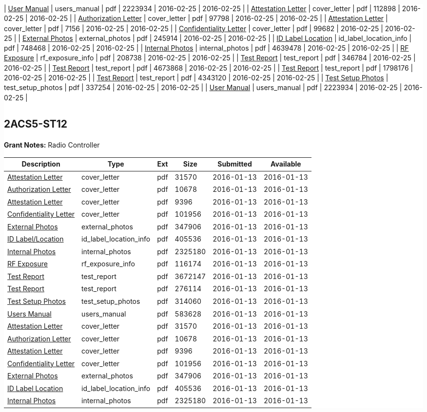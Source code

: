 | [User Manual](2ACS5-ST16/82ad03b26c8e148e1613594744086249/2911272.pdf) | users_manual | pdf | 2223934 | 2016-02-25 | 2016-02-25 |
| [Attestation Letter](2ACS5-ST16/1776842a4e9f7ae85a5f8bd67d785174/2911267.pdf) | cover_letter | pdf | 112898 | 2016-02-25 | 2016-02-25 |
| [Authorization Letter](2ACS5-ST16/1776842a4e9f7ae85a5f8bd67d785174/2911268.pdf) | cover_letter | pdf | 97798 | 2016-02-25 | 2016-02-25 |
| [Attestation Letter](2ACS5-ST16/1776842a4e9f7ae85a5f8bd67d785174/2911269.pdf) | cover_letter | pdf | 7156 | 2016-02-25 | 2016-02-25 |
| [Confidentiality Letter](2ACS5-ST16/1776842a4e9f7ae85a5f8bd67d785174/2911270.pdf) | cover_letter | pdf | 99682 | 2016-02-25 | 2016-02-25 |
| [External Photos](2ACS5-ST16/1776842a4e9f7ae85a5f8bd67d785174/2911262.pdf) | external_photos | pdf | 245914 | 2016-02-25 | 2016-02-25 |
| [ID Label Location](2ACS5-ST16/1776842a4e9f7ae85a5f8bd67d785174/2911271.pdf) | id_label_location_info | pdf | 748468 | 2016-02-25 | 2016-02-25 |
| [Internal Photos](2ACS5-ST16/1776842a4e9f7ae85a5f8bd67d785174/2911263.pdf) | internal_photos | pdf | 4639478 | 2016-02-25 | 2016-02-25 |
| [RF Exposure](2ACS5-ST16/1776842a4e9f7ae85a5f8bd67d785174/2911265.pdf) | rf_exposure_info | pdf | 208738 | 2016-02-25 | 2016-02-25 |
| [Test Report](2ACS5-ST16/1776842a4e9f7ae85a5f8bd67d785174/2911266.pdf) | test_report | pdf | 346784 | 2016-02-25 | 2016-02-25 |
| [Test Report](2ACS5-ST16/1776842a4e9f7ae85a5f8bd67d785174/2911288.pdf) | test_report | pdf | 4673868 | 2016-02-25 | 2016-02-25 |
| [Test Report](2ACS5-ST16/1776842a4e9f7ae85a5f8bd67d785174/2911289.pdf) | test_report | pdf | 1798176 | 2016-02-25 | 2016-02-25 |
| [Test Report](2ACS5-ST16/1776842a4e9f7ae85a5f8bd67d785174/2911290.pdf) | test_report | pdf | 4343120 | 2016-02-25 | 2016-02-25 |
| [Test Setup Photos](2ACS5-ST16/1776842a4e9f7ae85a5f8bd67d785174/2911264.pdf) | test_setup_photos | pdf | 337254 | 2016-02-25 | 2016-02-25 |
| [User Manual](2ACS5-ST16/1776842a4e9f7ae85a5f8bd67d785174/2911272.pdf) | users_manual | pdf | 2223934 | 2016-02-25 | 2016-02-25 |
## 2ACS5-ST12
**Grant Notes:** Radio Controller

| Description | Type | Ext | Size | Submitted | Available |
| ----------- | ---- | --- | ---- | --------- | --------- |
| [Attestation Letter](2ACS5-ST12/786b4fe64b7d6c22ea8507f2f5284830/2871309.pdf) | cover_letter | pdf | 31570 | 2016-01-13 | 2016-01-13 |
| [Authorization Letter](2ACS5-ST12/786b4fe64b7d6c22ea8507f2f5284830/2871310.pdf) | cover_letter | pdf | 10678 | 2016-01-13 | 2016-01-13 |
| [Attestation Letter](2ACS5-ST12/786b4fe64b7d6c22ea8507f2f5284830/2871311.pdf) | cover_letter | pdf | 9396 | 2016-01-13 | 2016-01-13 |
| [Confidentiality Letter](2ACS5-ST12/786b4fe64b7d6c22ea8507f2f5284830/2871312.pdf) | cover_letter | pdf | 101956 | 2016-01-13 | 2016-01-13 |
| [External Photos](2ACS5-ST12/786b4fe64b7d6c22ea8507f2f5284830/2871303.pdf) | external_photos | pdf | 347906 | 2016-01-13 | 2016-01-13 |
| [ID Label/Location](2ACS5-ST12/786b4fe64b7d6c22ea8507f2f5284830/2871313.pdf) | id_label_location_info | pdf | 405536 | 2016-01-13 | 2016-01-13 |
| [Internal Photos](2ACS5-ST12/786b4fe64b7d6c22ea8507f2f5284830/2871319.pdf) | internal_photos | pdf | 2325180 | 2016-01-13 | 2016-01-13 |
| [RF Exposure](2ACS5-ST12/786b4fe64b7d6c22ea8507f2f5284830/2871308.pdf) | rf_exposure_info | pdf | 116174 | 2016-01-13 | 2016-01-13 |
| [Test Report](2ACS5-ST12/786b4fe64b7d6c22ea8507f2f5284830/2871321.pdf) | test_report | pdf | 3672147 | 2016-01-13 | 2016-01-13 |
| [Test Report](2ACS5-ST12/786b4fe64b7d6c22ea8507f2f5284830/2871307.pdf) | test_report | pdf | 276114 | 2016-01-13 | 2016-01-13 |
| [Test Setup Photos](2ACS5-ST12/786b4fe64b7d6c22ea8507f2f5284830/2871305.pdf) | test_setup_photos | pdf | 314060 | 2016-01-13 | 2016-01-13 |
| [Users Manual](2ACS5-ST12/786b4fe64b7d6c22ea8507f2f5284830/2871314.pdf) | users_manual | pdf | 583628 | 2016-01-13 | 2016-01-13 |
| [Attestation Letter](2ACS5-ST12/011a9977f971ed0114b30ef468fb7434/2871309.pdf) | cover_letter | pdf | 31570 | 2016-01-13 | 2016-01-13 |
| [Authorization Letter](2ACS5-ST12/011a9977f971ed0114b30ef468fb7434/2871310.pdf) | cover_letter | pdf | 10678 | 2016-01-13 | 2016-01-13 |
| [Attestation Letter](2ACS5-ST12/011a9977f971ed0114b30ef468fb7434/2871311.pdf) | cover_letter | pdf | 9396 | 2016-01-13 | 2016-01-13 |
| [Confidentiality Letter](2ACS5-ST12/011a9977f971ed0114b30ef468fb7434/2871312.pdf) | cover_letter | pdf | 101956 | 2016-01-13 | 2016-01-13 |
| [External Photos](2ACS5-ST12/011a9977f971ed0114b30ef468fb7434/2871303.pdf) | external_photos | pdf | 347906 | 2016-01-13 | 2016-01-13 |
| [ID Label Location](2ACS5-ST12/011a9977f971ed0114b30ef468fb7434/2871313.pdf) | id_label_location_info | pdf | 405536 | 2016-01-13 | 2016-01-13 |
| [Internal Photos](2ACS5-ST12/011a9977f971ed0114b30ef468fb7434/2871319.pdf) | internal_photos | pdf | 2325180 | 2016-01-13 | 2016-01-13 |